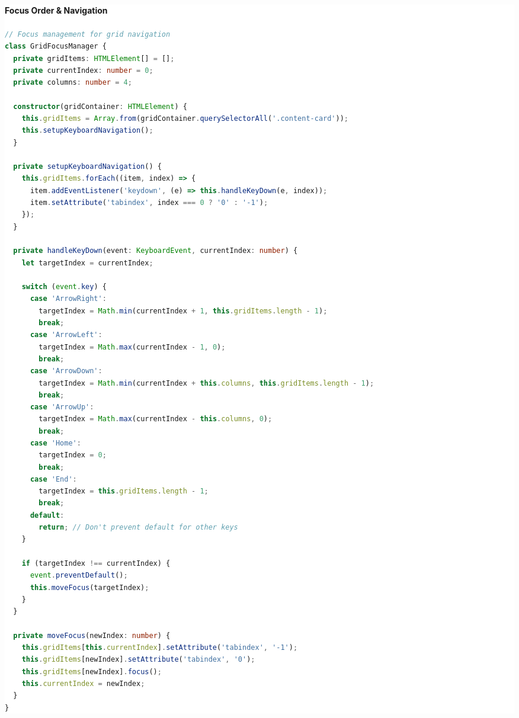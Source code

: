 #### Focus Order & Navigation
```typescript
// Focus management for grid navigation
class GridFocusManager {
  private gridItems: HTMLElement[] = [];
  private currentIndex: number = 0;
  private columns: number = 4;

  constructor(gridContainer: HTMLElement) {
    this.gridItems = Array.from(gridContainer.querySelectorAll('.content-card'));
    this.setupKeyboardNavigation();
  }

  private setupKeyboardNavigation() {
    this.gridItems.forEach((item, index) => {
      item.addEventListener('keydown', (e) => this.handleKeyDown(e, index));
      item.setAttribute('tabindex', index === 0 ? '0' : '-1');
    });
  }

  private handleKeyDown(event: KeyboardEvent, currentIndex: number) {
    let targetIndex = currentIndex;

    switch (event.key) {
      case 'ArrowRight':
        targetIndex = Math.min(currentIndex + 1, this.gridItems.length - 1);
        break;
      case 'ArrowLeft':
        targetIndex = Math.max(currentIndex - 1, 0);
        break;
      case 'ArrowDown':
        targetIndex = Math.min(currentIndex + this.columns, this.gridItems.length - 1);
        break;
      case 'ArrowUp':
        targetIndex = Math.max(currentIndex - this.columns, 0);
        break;
      case 'Home':
        targetIndex = 0;
        break;
      case 'End':
        targetIndex = this.gridItems.length - 1;
        break;
      default:
        return; // Don't prevent default for other keys
    }

    if (targetIndex !== currentIndex) {
      event.preventDefault();
      this.moveFocus(targetIndex);
    }
  }

  private moveFocus(newIndex: number) {
    this.gridItems[this.currentIndex].setAttribute('tabindex', '-1');
    this.gridItems[newIndex].setAttribute('tabindex', '0');
    this.gridItems[newIndex].focus();
    this.currentIndex = newIndex;
  }
}
```

